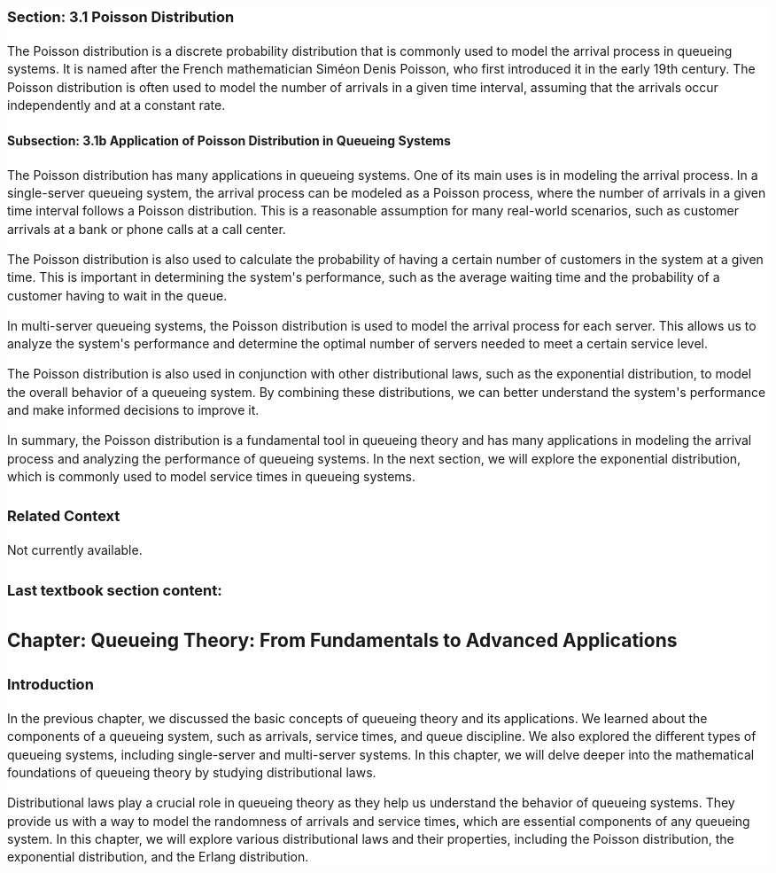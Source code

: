 ### Section: 3.1 Poisson Distribution

The Poisson distribution is a discrete probability distribution that is commonly used to model the arrival process in queueing systems. It is named after the French mathematician Siméon Denis Poisson, who first introduced it in the early 19th century. The Poisson distribution is often used to model the number of arrivals in a given time interval, assuming that the arrivals occur independently and at a constant rate.

#### Subsection: 3.1b Application of Poisson Distribution in Queueing Systems

The Poisson distribution has many applications in queueing systems. One of its main uses is in modeling the arrival process. In a single-server queueing system, the arrival process can be modeled as a Poisson process, where the number of arrivals in a given time interval follows a Poisson distribution. This is a reasonable assumption for many real-world scenarios, such as customer arrivals at a bank or phone calls at a call center.

The Poisson distribution is also used to calculate the probability of having a certain number of customers in the system at a given time. This is important in determining the system's performance, such as the average waiting time and the probability of a customer having to wait in the queue.

In multi-server queueing systems, the Poisson distribution is used to model the arrival process for each server. This allows us to analyze the system's performance and determine the optimal number of servers needed to meet a certain service level.

The Poisson distribution is also used in conjunction with other distributional laws, such as the exponential distribution, to model the overall behavior of a queueing system. By combining these distributions, we can better understand the system's performance and make informed decisions to improve it.

In summary, the Poisson distribution is a fundamental tool in queueing theory and has many applications in modeling the arrival process and analyzing the performance of queueing systems. In the next section, we will explore the exponential distribution, which is commonly used to model service times in queueing systems.


### Related Context
Not currently available.

### Last textbook section content:

## Chapter: Queueing Theory: From Fundamentals to Advanced Applications

### Introduction

In the previous chapter, we discussed the basic concepts of queueing theory and its applications. We learned about the components of a queueing system, such as arrivals, service times, and queue discipline. We also explored the different types of queueing systems, including single-server and multi-server systems. In this chapter, we will delve deeper into the mathematical foundations of queueing theory by studying distributional laws.

Distributional laws play a crucial role in queueing theory as they help us understand the behavior of queueing systems. They provide us with a way to model the randomness of arrivals and service times, which are essential components of any queueing system. In this chapter, we will explore various distributional laws and their properties, including the Poisson distribution, the exponential distribution, and the Erlang distribution.
